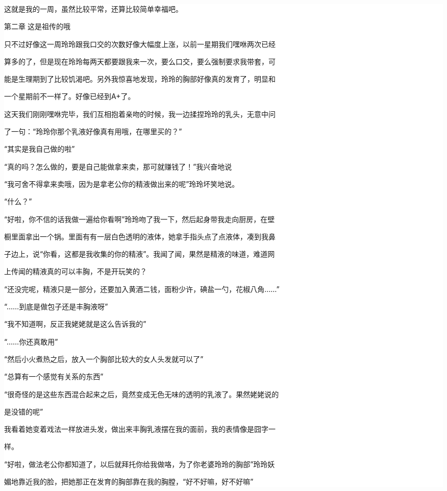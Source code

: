 

这就是我的一周，虽然比较平常，还算比较简单幸福吧。





第二章 这是祖传的哦



只不过好像这一周玲玲跟我口交的次数好像大幅度上涨，以前一星期我们嘿咻两次已经

算多的了，但是现在玲玲每两天都要跟我来一次，要么口交，要么强制要求我带套，可

能是生理期到了比较饥渴吧。另外我惊喜地发现，玲玲的胸部好像真的发育了，明显和

一个星期前不一样了。好像已经到A+了。

这天我们刚刚嘿咻完毕，我们互相抱着亲吻的时候，我一边揉捏玲玲的乳头，无意中问

了一句：“玲玲你那个乳液好像真有用哦，在哪里买的？”

“其实是我自己做的啦”

“真的吗？怎么做的，要是自己能做拿来卖，那可就赚钱了！”我兴奋地说

“我可舍不得拿来卖哦，因为是拿老公你的精液做出来的呢”玲玲坏笑地说。

“什么？”

“好啦，你不信的话我做一遍给你看啊”玲玲吻了我一下，然后起身带我走向厨房，在壁

橱里面拿出一个锅。里面有有一层白色透明的液体，她拿手指头点了点液体，凑到我鼻

子边上，说“你看，这都是我收集的你的精液”。我闻了闻，果然是精液的味道，难道网

上传闻的精液真的可以丰胸，不是开玩笑的？

“还没完呢，精液只是一部分，还要加入黄酒二钱，面粉少许，碘盐一勺，花椒八角……”



“……到底是做包子还是丰胸液呀”

“我不知道啊，反正我姥姥就是这么告诉我的”

“……你还真敢用”



“然后小火煮热之后，放入一个胸部比较大的女人头发就可以了”

“总算有一个感觉有关系的东西”

“很奇怪的是这些东西混合起来之后，竟然变成无色无味的透明的乳液了。果然姥姥说的

是没错的呢”



我看着她变着戏法一样放进头发，做出来丰胸乳液摆在我的面前，我的表情像是囧字一

样。

“好啦，做法老公你都知道了，以后就拜托你给我做咯，为了你老婆玲玲的胸部”玲玲妖

媚地靠近我的脸，把她那正在发育的胸部靠在我的胸膛，“好不好嘛，好不好嘛”
